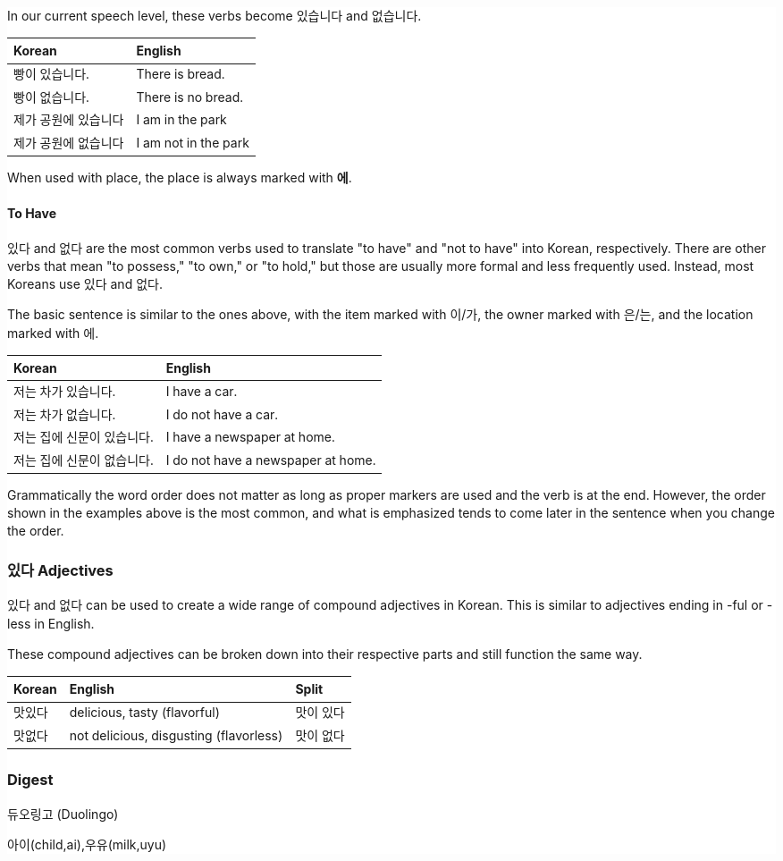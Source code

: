 In our current speech level, these verbs become 있습니다 and 없습니다.

| Korean | English |
| :--- | :--- |
| 빵이 있습니다. | There is bread. |
| 빵이 없습니다. | There is no bread. |
| 제가 공원에 있습니다 | I am in the park |
| 제가 공원에 없습니다 | I am not in the park |

When used with place, the place is always marked with **에**.

#### **To Have**

있다 and 없다 are the most common verbs used to translate "to have" and "not to have" into Korean, respectively. There are other verbs that mean "to possess," "to own," or "to hold," but those are usually more formal and less frequently used. Instead, most Koreans use 있다 and 없다.

The basic sentence is similar to the ones above, with the item marked with 이/가, the owner marked with 은/는, and the location marked with 에.

| Korean | English |
| :--- | :--- |
| 저는 차가 있습니다. | I have a car. |
| 저는 차가 없습니다. | I do not have a car. |
| 저는 집에 신문이 있습니다. | I have a newspaper at home. |
| 저는 집에 신문이 없습니다. | I do not have a newspaper at home. |

Grammatically the word order does not matter as long as proper markers are used and the verb is at the end. However, the order shown in the examples above is the most common, and what is emphasized tends to come later in the sentence when you change the order.

### **있다 Adjectives**

있다 and 없다 can be used to create a wide range of compound adjectives in Korean. This is similar to adjectives ending in -ful or -less in English.

These compound adjectives can be broken down into their respective parts and still function the same way.

| Korean | English | Split |
| :--- | :--- | :--- |
| 맛있다 | delicious, tasty \(flavorful\) | 맛이 있다 |
| 맛없다 | not delicious, disgusting \(flavorless\) | 맛이 없다 |

### Digest

듀오링고 \(Duolingo\)

아이\(child,ai\),우유\(milk,uyu\)
